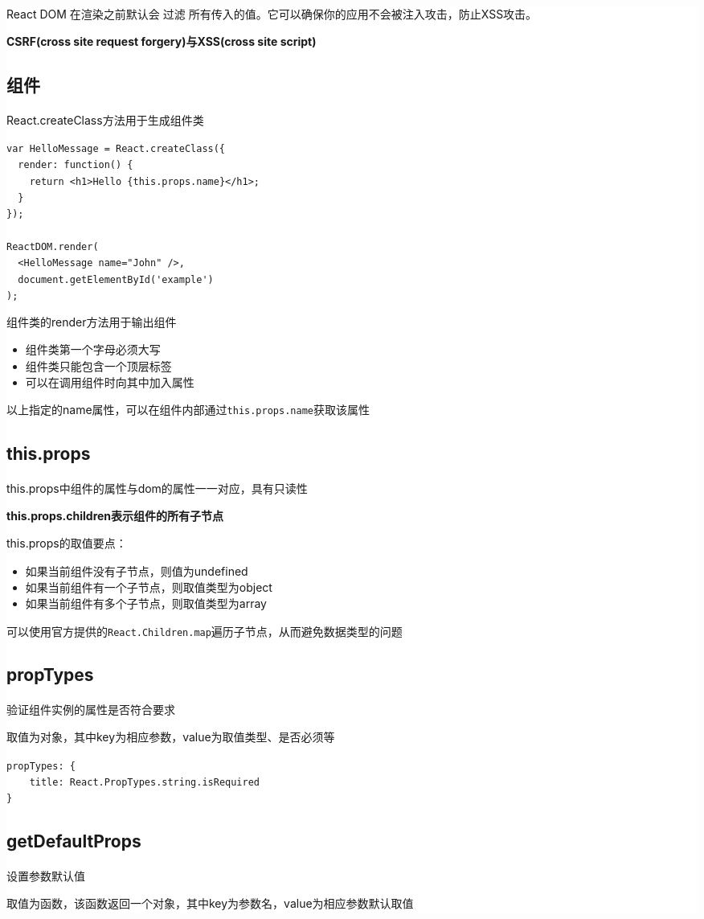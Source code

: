 React DOM 在渲染之前默认会 过滤 所有传入的值。它可以确保你的应用不会被注入攻击，防止XSS攻击。

**CSRF(cross site request forgery)与XSS(cross site script)**

## 组件

React.createClass方法用于生成组件类

	var HelloMessage = React.createClass({
	  render: function() {
	    return <h1>Hello {this.props.name}</h1>;
	  }
	});
	
	ReactDOM.render(
	  <HelloMessage name="John" />,
	  document.getElementById('example')
	);

组件类的render方法用于输出组件

* 组件类第一个字母必须大写
* 组件类只能包含一个顶层标签
* 可以在调用组件时向其中加入属性

以上指定的name属性，可以在组件内部通过`this.props.name`获取该属性

## this.props

this.props中组件的属性与dom的属性一一对应，具有只读性

**this.props.children表示组件的所有子节点**

this.props的取值要点：

* 如果当前组件没有子节点，则值为undefined
* 如果当前组件有一个子节点，则取值类型为object
* 如果当前组件有多个子节点，则取值类型为array

可以使用官方提供的`React.Children.map`遍历子节点，从而避免数据类型的问题

## propTypes

验证组件实例的属性是否符合要求

取值为对象，其中key为相应参数，value为取值类型、是否必须等

	propTypes: {
		title: React.PropTypes.string.isRequired
	}

## getDefaultProps

设置参数默认值

取值为函数，该函数返回一个对象，其中key为参数名，value为相应参数默认取值
